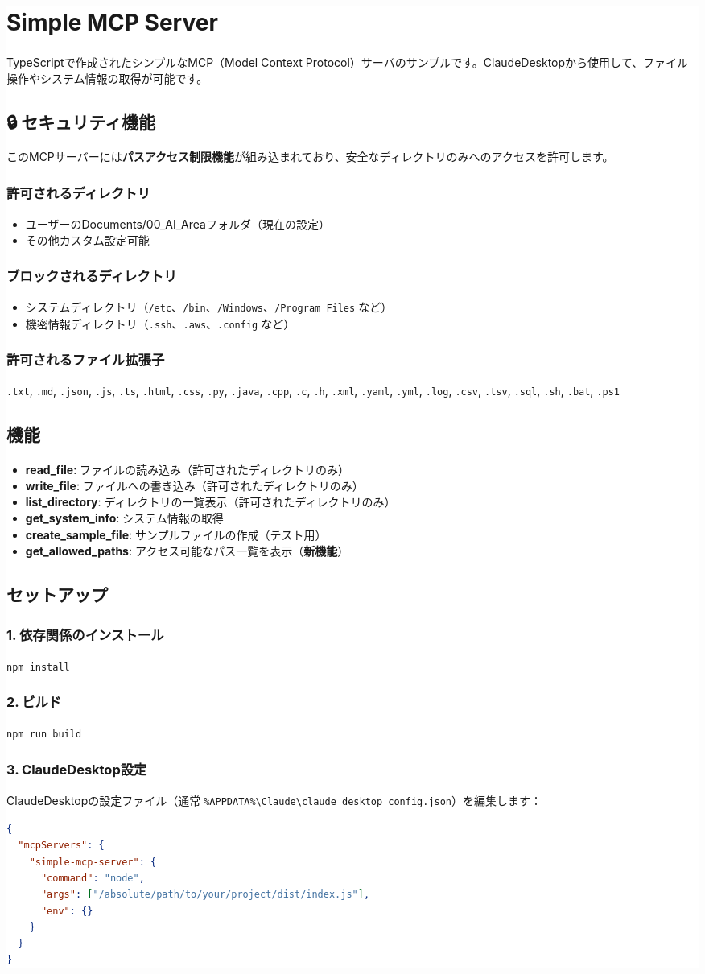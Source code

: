 # Simple MCP Server

TypeScriptで作成されたシンプルなMCP（Model Context Protocol）サーバのサンプルです。ClaudeDesktopから使用して、ファイル操作やシステム情報の取得が可能です。

## 🔒 セキュリティ機能

このMCPサーバーには**パスアクセス制限機能**が組み込まれており、安全なディレクトリのみへのアクセスを許可します。

### 許可されるディレクトリ
- ユーザーのDocuments/00_AI_Areaフォルダ（現在の設定）
- その他カスタム設定可能

### ブロックされるディレクトリ
- システムディレクトリ（`/etc`、`/bin`、`/Windows`、`/Program Files` など）
- 機密情報ディレクトリ（`.ssh`、`.aws`、`.config` など）

### 許可されるファイル拡張子
`.txt`, `.md`, `.json`, `.js`, `.ts`, `.html`, `.css`, `.py`, `.java`, `.cpp`, `.c`, `.h`, `.xml`, `.yaml`, `.yml`, `.log`, `.csv`, `.tsv`, `.sql`, `.sh`, `.bat`, `.ps1`

## 機能

- **read_file**: ファイルの読み込み（許可されたディレクトリのみ）
- **write_file**: ファイルへの書き込み（許可されたディレクトリのみ）
- **list_directory**: ディレクトリの一覧表示（許可されたディレクトリのみ）
- **get_system_info**: システム情報の取得
- **create_sample_file**: サンプルファイルの作成（テスト用）
- **get_allowed_paths**: アクセス可能なパス一覧を表示（**新機能**）

## セットアップ

### 1. 依存関係のインストール

```bash
npm install
```

### 2. ビルド

```bash
npm run build
```

### 3. ClaudeDesktop設定

ClaudeDesktopの設定ファイル（通常 `%APPDATA%\Claude\claude_desktop_config.json`）を編集します：

```json
{
  "mcpServers": {
    "simple-mcp-server": {
      "command": "node",
      "args": ["/absolute/path/to/your/project/dist/index.js"],
      "env": {}
    }
  }
}
```
